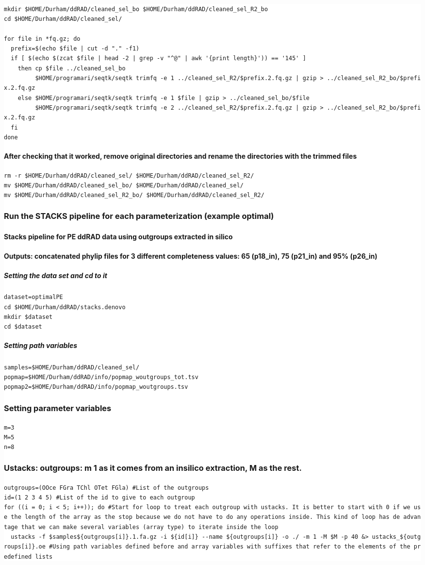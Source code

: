 ```
mkdir $HOME/Durham/ddRAD/cleaned_sel_bo $HOME/Durham/ddRAD/cleaned_sel_R2_bo
cd $HOME/Durham/ddRAD/cleaned_sel/

for file in *fq.gz; do
  prefix=$(echo $file | cut -d "." -f1)
  if [ $(echo $(zcat $file | head -2 | grep -v "^@" | awk '{print length}')) == '145' ]
    then cp $file ../cleaned_sel_bo
         $HOME/programari/seqtk/seqtk trimfq -e 1 ../cleaned_sel_R2/$prefix.2.fq.gz | gzip > ../cleaned_sel_R2_bo/$prefix.2.fq.gz
    else $HOME/programari/seqtk/seqtk trimfq -e 1 $file | gzip > ../cleaned_sel_bo/$file
         $HOME/programari/seqtk/seqtk trimfq -e 2 ../cleaned_sel_R2/$prefix.2.fq.gz | gzip > ../cleaned_sel_R2_bo/$prefix.2.fq.gz
  fi
done
```
#### After checking that it worked, remove original directories and rename the directories with the trimmed files ##
```
rm -r $HOME/Durham/ddRAD/cleaned_sel/ $HOME/Durham/ddRAD/cleaned_sel_R2/
mv $HOME/Durham/ddRAD/cleaned_sel_bo/ $HOME/Durham/ddRAD/cleaned_sel/
mv $HOME/Durham/ddRAD/cleaned_sel_R2_bo/ $HOME/Durham/ddRAD/cleaned_sel_R2/
```
### Run the STACKS pipeline for each parameterization (example optimal) ###

#### Stacks pipeline for PE ddRAD data using outgroups extracted in silico ## 
#### Outputs: concatenated phylip files for 3 different completeness values: 65 (p18_in), 75 (p21_in) and 95% (p26_in) ##

##### Setting the data set and cd to it
```
dataset=optimalPE
cd $HOME/Durham/ddRAD/stacks.denovo
mkdir $dataset
cd $dataset
```
##### Setting path variables
```
samples=$HOME/Durham/ddRAD/cleaned_sel/
popmap=$HOME/Durham/ddRAD/info/popmap_woutgroups_tot.tsv
popmap2=$HOME/Durham/ddRAD/info/popmap_woutgroups.tsv
```
### Setting parameter variables
```
m=3
M=5
n=8
```
### Ustacks: outgroups: m 1 as it comes from an insilico extraction, M as the rest.
```
outgroups=(OOce FGra TChl OTet FGla) #List of the outgroups
id=(1 2 3 4 5) #List of the id to give to each outgroup
for ((i = 0; i < 5; i++)); do #Start for loop to treat each outgroup with ustacks. It is better to start with 0 if we use the length of the array as the stop because we do not have to do any operations inside. This kind of loop has de advantage that we can make several variables (array type) to iterate inside the loop
  ustacks -f $samples${outgroups[i]}.1.fa.gz -i ${id[i]} --name ${outgroups[i]} -o ./ -m 1 -M $M -p 40 &> ustacks_${outgroups[i]}.oe #Using path variables defined before and array variables with suffixes that refer to the elements of the predefined lists
```